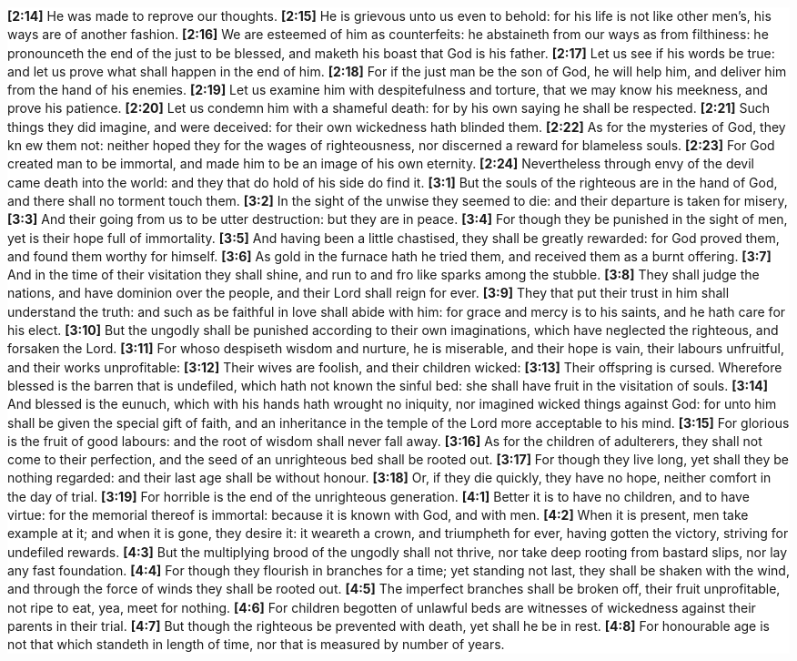 **[2:14]** He was made to reprove our thoughts.
**[2:15]** He is grievous unto us even to behold: for his life is not like other men’s, his ways are of another fashion.
**[2:16]** We are esteemed of him as counterfeits: he abstaineth from our ways as from filthiness: he pronounceth the end of the just to be blessed, and maketh his boast that God is his father.
**[2:17]** Let us see if his words be true: and let us prove what shall happen in the end of him.
**[2:18]** For if the just man be the son of God, he will help him, and deliver him from the hand of his enemies.
**[2:19]** Let us examine him with despitefulness and torture, that we may know his meekness, and prove his patience.
**[2:20]** Let us condemn him with a shameful death: for by his own saying he shall be respected.
**[2:21]** Such things they did imagine, and were deceived: for their own wickedness hath blinded them.
**[2:22]** As for the mysteries of God, they kn ew them not: neither hoped they for the wages of righteousness, nor discerned a reward for blameless souls.
**[2:23]** For God created man to be immortal, and made him to be an image of his own eternity.
**[2:24]** Nevertheless through envy of the devil came death into the world: and they that do hold of his side do find it.
**[3:1]** But the souls of the righteous are in the hand of God, and there shall no torment touch them.
**[3:2]** In the sight of the unwise they seemed to die: and their departure is taken for misery,
**[3:3]** And their going from us to be utter destruction: but they are in peace.
**[3:4]** For though they be punished in the sight of men, yet is their hope full of immortality.
**[3:5]** And having been a little chastised, they shall be greatly rewarded: for God proved them, and found them worthy for himself.
**[3:6]** As gold in the furnace hath he tried them, and received them as a burnt offering.
**[3:7]** And in the time of their visitation they shall shine, and run to and fro like sparks among the stubble.
**[3:8]** They shall judge the nations, and have dominion over the people, and their Lord shall reign for ever.
**[3:9]** They that put their trust in him shall understand the truth: and such as be faithful in love shall abide with him: for grace and mercy is to his saints, and he hath care for his elect.
**[3:10]** But the ungodly shall be punished according to their own imaginations, which have neglected the righteous, and forsaken the Lord.
**[3:11]** For whoso despiseth wisdom and nurture, he is miserable, and their hope is vain, their labours unfruitful, and their works unprofitable:
**[3:12]** Their wives are foolish, and their children wicked:
**[3:13]** Their offspring is cursed. Wherefore blessed is the barren that is undefiled, which hath not known the sinful bed: she shall have fruit in the visitation of souls.
**[3:14]** And blessed is the eunuch, which with his hands hath wrought no iniquity, nor imagined wicked things against God: for unto him shall be given the special gift of faith, and an inheritance in the temple of the Lord more acceptable to his mind.
**[3:15]** For glorious is the fruit of good labours: and the root of wisdom shall never fall away.
**[3:16]** As for the children of adulterers, they shall not come to their perfection, and the seed of an unrighteous bed shall be rooted out.
**[3:17]** For though they live long, yet shall they be nothing regarded: and their last age shall be without honour.
**[3:18]** Or, if they die quickly, they have no hope, neither comfort in the day of trial.
**[3:19]** For horrible is the end of the unrighteous generation.
**[4:1]** Better it is to have no children, and to have virtue: for the memorial thereof is immortal: because it is known with God, and with men.
**[4:2]** When it is present, men take example at it; and when it is gone, they desire it: it weareth a crown, and triumpheth for ever, having gotten the victory, striving for undefiled rewards.
**[4:3]** But the multiplying brood of the ungodly shall not thrive, nor take deep rooting from bastard slips, nor lay any fast foundation.
**[4:4]** For though they flourish in branches for a time; yet standing not last, they shall be shaken with the wind, and through the force of winds they shall be rooted out.
**[4:5]** The imperfect branches shall be broken off, their fruit unprofitable, not ripe to eat, yea, meet for nothing.
**[4:6]** For children begotten of unlawful beds are witnesses of wickedness against their parents in their trial.
**[4:7]** But though the righteous be prevented with death, yet shall he be in rest.
**[4:8]** For honourable age is not that which standeth in length of time, nor that is measured by number of years.